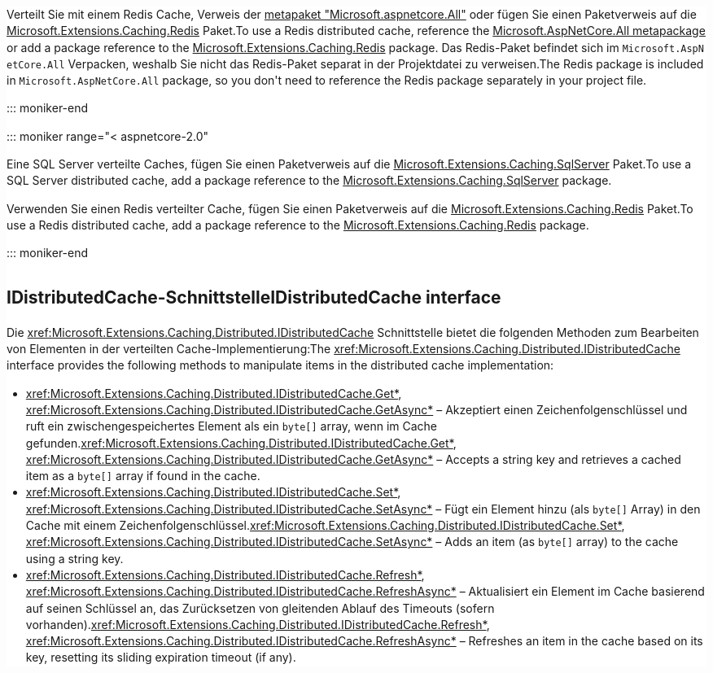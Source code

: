 <span data-ttu-id="3ba83-122">Verteilt Sie mit einem Redis Cache, Verweis der [metapaket "Microsoft.aspnetcore.All"](xref:fundamentals/metapackage) oder fügen Sie einen Paketverweis auf die [Microsoft.Extensions.Caching.Redis](https://www.nuget.org/packages/Microsoft.Extensions.Caching.Redis) Paket.</span><span class="sxs-lookup"><span data-stu-id="3ba83-122">To use a Redis distributed cache, reference the [Microsoft.AspNetCore.All metapackage](xref:fundamentals/metapackage) or add a package reference to the [Microsoft.Extensions.Caching.Redis](https://www.nuget.org/packages/Microsoft.Extensions.Caching.Redis) package.</span></span> <span data-ttu-id="3ba83-123">Das Redis-Paket befindet sich im `Microsoft.AspNetCore.All` Verpacken, weshalb Sie nicht das Redis-Paket separat in der Projektdatei zu verweisen.</span><span class="sxs-lookup"><span data-stu-id="3ba83-123">The Redis package is included in `Microsoft.AspNetCore.All` package, so you don't need to reference the Redis package separately in your project file.</span></span>

::: moniker-end

::: moniker range="< aspnetcore-2.0"

<span data-ttu-id="3ba83-124">Eine SQL Server verteilte Caches, fügen Sie einen Paketverweis auf die [Microsoft.Extensions.Caching.SqlServer](https://www.nuget.org/packages/Microsoft.Extensions.Caching.SqlServer) Paket.</span><span class="sxs-lookup"><span data-stu-id="3ba83-124">To use a SQL Server distributed cache, add a package reference to the [Microsoft.Extensions.Caching.SqlServer](https://www.nuget.org/packages/Microsoft.Extensions.Caching.SqlServer) package.</span></span>

<span data-ttu-id="3ba83-125">Verwenden Sie einen Redis verteilter Cache, fügen Sie einen Paketverweis auf die [Microsoft.Extensions.Caching.Redis](https://www.nuget.org/packages/Microsoft.Extensions.Caching.Redis) Paket.</span><span class="sxs-lookup"><span data-stu-id="3ba83-125">To use a Redis distributed cache, add a package reference to the [Microsoft.Extensions.Caching.Redis](https://www.nuget.org/packages/Microsoft.Extensions.Caching.Redis) package.</span></span>

::: moniker-end

## <a name="idistributedcache-interface"></a><span data-ttu-id="3ba83-126">IDistributedCache-Schnittstelle</span><span class="sxs-lookup"><span data-stu-id="3ba83-126">IDistributedCache interface</span></span>

<span data-ttu-id="3ba83-127">Die <xref:Microsoft.Extensions.Caching.Distributed.IDistributedCache> Schnittstelle bietet die folgenden Methoden zum Bearbeiten von Elementen in der verteilten Cache-Implementierung:</span><span class="sxs-lookup"><span data-stu-id="3ba83-127">The <xref:Microsoft.Extensions.Caching.Distributed.IDistributedCache> interface provides the following methods to manipulate items in the distributed cache implementation:</span></span>

* <span data-ttu-id="3ba83-128"><xref:Microsoft.Extensions.Caching.Distributed.IDistributedCache.Get*>, <xref:Microsoft.Extensions.Caching.Distributed.IDistributedCache.GetAsync*> &ndash; Akzeptiert einen Zeichenfolgenschlüssel und ruft ein zwischengespeichertes Element als ein `byte[]` array, wenn im Cache gefunden.</span><span class="sxs-lookup"><span data-stu-id="3ba83-128"><xref:Microsoft.Extensions.Caching.Distributed.IDistributedCache.Get*>, <xref:Microsoft.Extensions.Caching.Distributed.IDistributedCache.GetAsync*> &ndash; Accepts a string key and retrieves a cached item as a `byte[]` array if found in the cache.</span></span>
* <span data-ttu-id="3ba83-129"><xref:Microsoft.Extensions.Caching.Distributed.IDistributedCache.Set*>, <xref:Microsoft.Extensions.Caching.Distributed.IDistributedCache.SetAsync*> &ndash; Fügt ein Element hinzu (als `byte[]` Array) in den Cache mit einem Zeichenfolgenschlüssel.</span><span class="sxs-lookup"><span data-stu-id="3ba83-129"><xref:Microsoft.Extensions.Caching.Distributed.IDistributedCache.Set*>, <xref:Microsoft.Extensions.Caching.Distributed.IDistributedCache.SetAsync*> &ndash; Adds an item (as `byte[]` array) to the cache using a string key.</span></span>
* <span data-ttu-id="3ba83-130"><xref:Microsoft.Extensions.Caching.Distributed.IDistributedCache.Refresh*>, <xref:Microsoft.Extensions.Caching.Distributed.IDistributedCache.RefreshAsync*> &ndash; Aktualisiert ein Element im Cache basierend auf seinen Schlüssel an, das Zurücksetzen von gleitenden Ablauf des Timeouts (sofern vorhanden).</span><span class="sxs-lookup"><span data-stu-id="3ba83-130"><xref:Microsoft.Extensions.Caching.Distributed.IDistributedCache.Refresh*>, <xref:Microsoft.Extensions.Caching.Distributed.IDistributedCache.RefreshAsync*> &ndash; Refreshes an item in the cache based on its key, resetting its sliding expiration timeout (if any).</span></span>